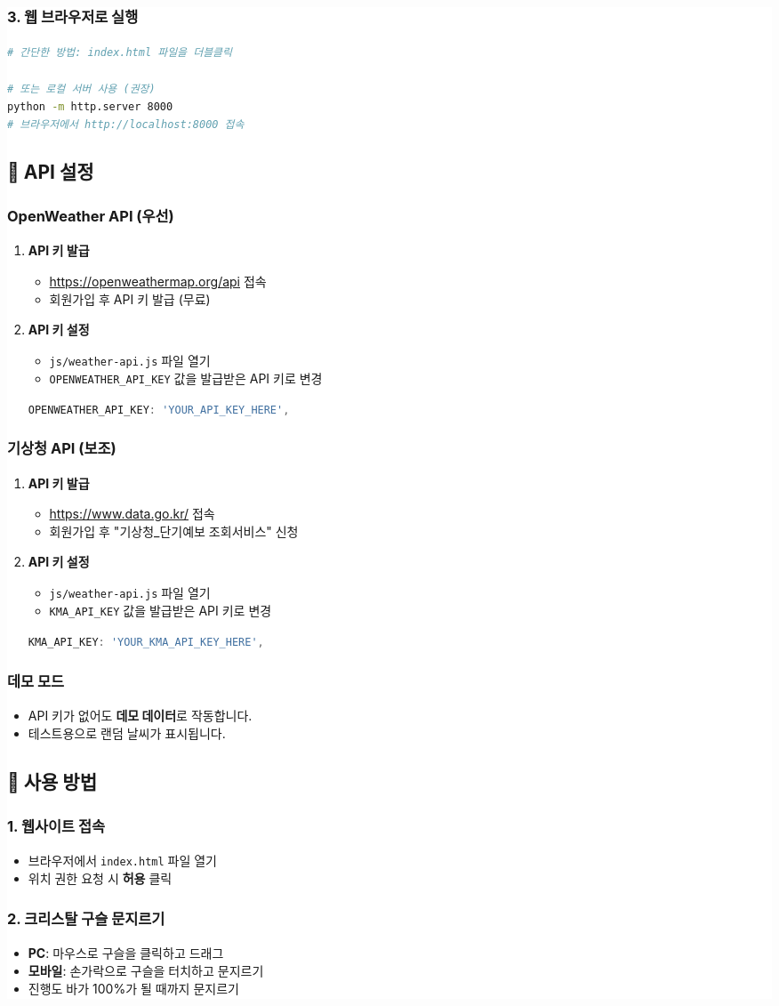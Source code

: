 ### 3. 웹 브라우저로 실행
```bash
# 간단한 방법: index.html 파일을 더블클릭

# 또는 로컬 서버 사용 (권장)
python -m http.server 8000
# 브라우저에서 http://localhost:8000 접속
```

## 🔑 API 설정

### OpenWeather API (우선)

1. **API 키 발급**
   - https://openweathermap.org/api 접속
   - 회원가입 후 API 키 발급 (무료)

2. **API 키 설정**
   - `js/weather-api.js` 파일 열기
   - `OPENWEATHER_API_KEY` 값을 발급받은 API 키로 변경
   ```javascript
   OPENWEATHER_API_KEY: 'YOUR_API_KEY_HERE',
   ```

### 기상청 API (보조)

1. **API 키 발급**
   - https://www.data.go.kr/ 접속
   - 회원가입 후 "기상청_단기예보 조회서비스" 신청

2. **API 키 설정**
   - `js/weather-api.js` 파일 열기
   - `KMA_API_KEY` 값을 발급받은 API 키로 변경
   ```javascript
   KMA_API_KEY: 'YOUR_KMA_API_KEY_HERE',
   ```

### 데모 모드
- API 키가 없어도 **데모 데이터**로 작동합니다.
- 테스트용으로 랜덤 날씨가 표시됩니다.

## 📱 사용 방법

### 1. 웹사이트 접속
- 브라우저에서 `index.html` 파일 열기
- 위치 권한 요청 시 **허용** 클릭

### 2. 크리스탈 구슬 문지르기
- **PC**: 마우스로 구슬을 클릭하고 드래그
- **모바일**: 손가락으로 구슬을 터치하고 문지르기
- 진행도 바가 100%가 될 때까지 문지르기
